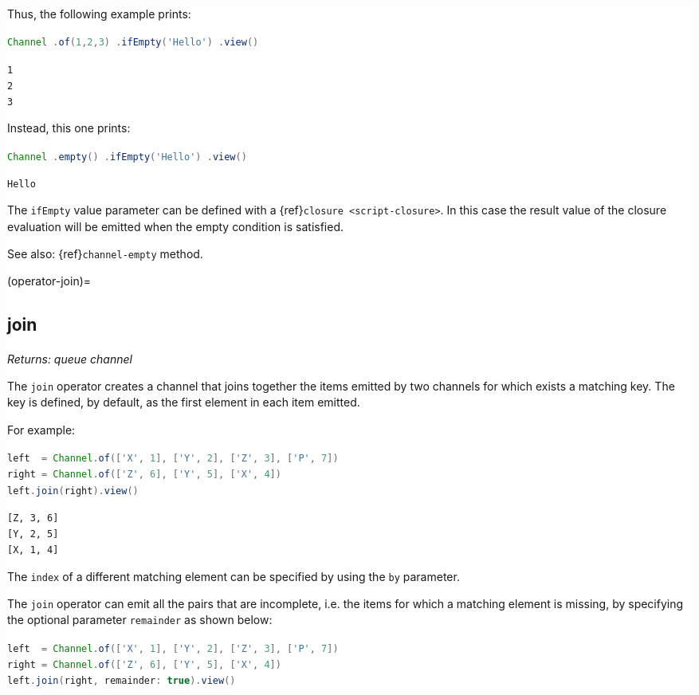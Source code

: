 Thus, the following example prints:

```groovy
Channel .of(1,2,3) .ifEmpty('Hello') .view()
```

```
1
2
3
```

Instead, this one prints:

```groovy
Channel .empty() .ifEmpty('Hello') .view()
```

```
Hello
```

The `ifEmpty` value parameter can be defined with a {ref}`closure <script-closure>`. In this case the result value of the closure evaluation will be emitted when the empty condition is satisfied.

See also: {ref}`channel-empty` method.

(operator-join)=

## join

*Returns: queue channel*

The `join` operator creates a channel that joins together the items emitted by two channels for which exists a matching key. The key is defined, by default, as the first element in each item emitted.

For example:

```groovy
left  = Channel.of(['X', 1], ['Y', 2], ['Z', 3], ['P', 7])
right = Channel.of(['Z', 6], ['Y', 5], ['X', 4])
left.join(right).view()
```

```
[Z, 3, 6]
[Y, 2, 5]
[X, 1, 4]
```

The `index` of a different matching element can be specified by using the `by` parameter.

The `join` operator can emit all the pairs that are incomplete, i.e. the items for which a matching element is missing, by specifying the optional parameter `remainder` as shown below:

```groovy
left  = Channel.of(['X', 1], ['Y', 2], ['Z', 3], ['P', 7])
right = Channel.of(['Z', 6], ['Y', 5], ['X', 4])
left.join(right, remainder: true).view()
```
